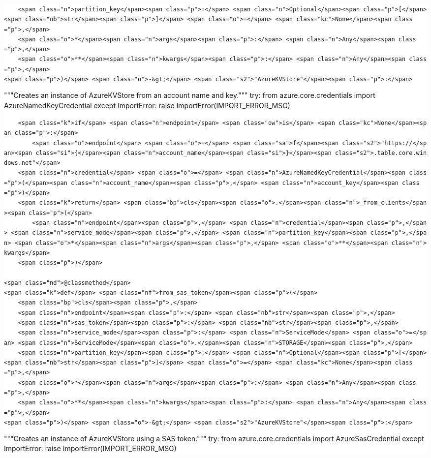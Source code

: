         <span class="n">partition_key</span><span class="p">:</span> <span class="n">Optional</span><span class="p">[</span><span class="nb">str</span><span class="p">]</span> <span class="o">=</span> <span class="kc">None</span><span class="p">,</span>
        <span class="o">*</span><span class="n">args</span><span class="p">:</span> <span class="n">Any</span><span class="p">,</span>
        <span class="o">**</span><span class="n">kwargs</span><span class="p">:</span> <span class="n">Any</span><span class="p">,</span>
    <span class="p">)</span> <span class="o">-&gt;</span> <span class="s2">"AzureKVStore"</span><span class="p">:</span>
<span class="w">        </span><span class="sd">"""Creates an instance of AzureKVStore from an account name and key."""</span>
        <span class="k">try</span><span class="p">:</span>
            <span class="kn">from</span> <span class="nn">azure.core.credentials</span> <span class="kn">import</span> <span class="n">AzureNamedKeyCredential</span>
        <span class="k">except</span> <span class="ne">ImportError</span><span class="p">:</span>
            <span class="k">raise</span> <span class="ne">ImportError</span><span class="p">(</span><span class="n">IMPORT_ERROR_MSG</span><span class="p">)</span>

        <span class="k">if</span> <span class="n">endpoint</span> <span class="ow">is</span> <span class="kc">None</span><span class="p">:</span>
            <span class="n">endpoint</span> <span class="o">=</span> <span class="sa">f</span><span class="s2">"https://</span><span class="si">{</span><span class="n">account_name</span><span class="si">}</span><span class="s2">.table.core.windows.net"</span>
        <span class="n">credential</span> <span class="o">=</span> <span class="n">AzureNamedKeyCredential</span><span class="p">(</span><span class="n">account_name</span><span class="p">,</span> <span class="n">account_key</span><span class="p">)</span>
        <span class="k">return</span> <span class="bp">cls</span><span class="o">.</span><span class="n">_from_clients</span><span class="p">(</span>
            <span class="n">endpoint</span><span class="p">,</span> <span class="n">credential</span><span class="p">,</span> <span class="n">service_mode</span><span class="p">,</span> <span class="n">partition_key</span><span class="p">,</span> <span class="o">*</span><span class="n">args</span><span class="p">,</span> <span class="o">**</span><span class="n">kwargs</span>
        <span class="p">)</span>

    <span class="nd">@classmethod</span>
    <span class="k">def</span> <span class="nf">from_sas_token</span><span class="p">(</span>
        <span class="bp">cls</span><span class="p">,</span>
        <span class="n">endpoint</span><span class="p">:</span> <span class="nb">str</span><span class="p">,</span>
        <span class="n">sas_token</span><span class="p">:</span> <span class="nb">str</span><span class="p">,</span>
        <span class="n">service_mode</span><span class="p">:</span> <span class="n">ServiceMode</span> <span class="o">=</span> <span class="n">ServiceMode</span><span class="o">.</span><span class="n">STORAGE</span><span class="p">,</span>
        <span class="n">partition_key</span><span class="p">:</span> <span class="n">Optional</span><span class="p">[</span><span class="nb">str</span><span class="p">]</span> <span class="o">=</span> <span class="kc">None</span><span class="p">,</span>
        <span class="o">*</span><span class="n">args</span><span class="p">:</span> <span class="n">Any</span><span class="p">,</span>
        <span class="o">**</span><span class="n">kwargs</span><span class="p">:</span> <span class="n">Any</span><span class="p">,</span>
    <span class="p">)</span> <span class="o">-&gt;</span> <span class="s2">"AzureKVStore"</span><span class="p">:</span>
<span class="w">        </span><span class="sd">"""Creates an instance of AzureKVStore using a SAS token."""</span>
        <span class="k">try</span><span class="p">:</span>
            <span class="kn">from</span> <span class="nn">azure.core.credentials</span> <span class="kn">import</span> <span class="n">AzureSasCredential</span>
        <span class="k">except</span> <span class="ne">ImportError</span><span class="p">:</span>
            <span class="k">raise</span> <span class="ne">ImportError</span><span class="p">(</span><span class="n">IMPORT_ERROR_MSG</span><span class="p">)</span>
